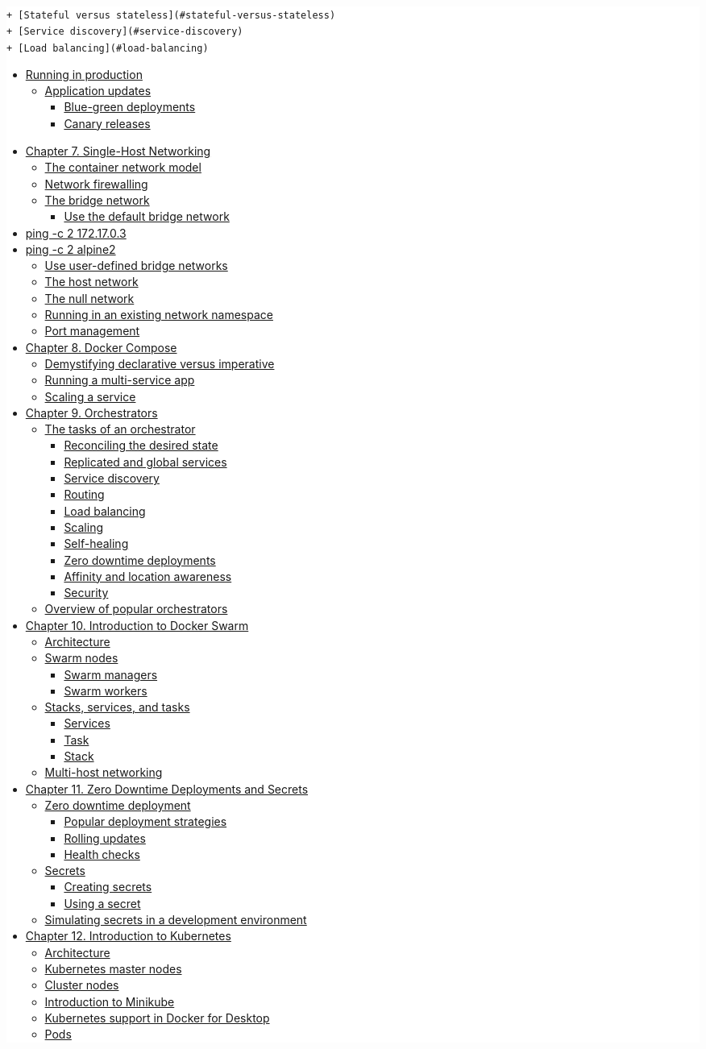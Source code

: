     + [Stateful versus stateless](#stateful-versus-stateless)
    + [Service discovery](#service-discovery)
    + [Load balancing](#load-balancing)
  * [Running in production](#running-in-production)
    + [Application updates](#application-updates)
      - [Blue-green deployments](#bluegreen-deployments)
      - [Canary releases](#canary-releases)
- [Chapter 7. Single-Host Networking](#chapter-7-singlehost-networking)
  * [The container network model](#the-container-network-model)
  * [Network firewalling](#network-firewalling)
  * [The bridge network](#the-bridge-network)
    + [Use the default bridge network](#use-the-default-bridge-network)
- [ping -c 2 172.17.0.3](#ping-c-2-1721703)
- [ping -c 2 alpine2](#ping-c-2-alpine2)
    + [Use user-defined bridge networks](#use-userdefined-bridge-networks)
  * [The host network](#the-host-network)
  * [The null network](#the-null-network)
  * [Running in an existing network namespace](#running-in-an-existing-network-namespace)
  * [Port management](#port-management)
- [Chapter 8. Docker Compose](#chapter-8-docker-compose)
  * [Demystifying declarative versus imperative](#demystifying-declarative-versus-imperative)
  * [Running a multi-service app](#running-a-multiservice-app)
  * [Scaling a service](#scaling-a-service)
- [Chapter 9. Orchestrators](#chapter-9-orchestrators)
  * [The tasks of an orchestrator](#the-tasks-of-an-orchestrator)
    + [Reconciling the desired state](#reconciling-the-desired-state)
    + [Replicated and global services](#replicated-and-global-services)
    + [Service discovery](#service-discovery)
    + [Routing](#routing)
    + [Load balancing](#load-balancing)
    + [Scaling](#scaling)
    + [Self-healing](#selfhealing)
    + [Zero downtime deployments](#zero-downtime-deployments)
    + [Affinity and location awareness](#affinity-and-location-awareness)
    + [Security](#security)
  * [Overview of popular orchestrators](#overview-of-popular-orchestrators)
- [Chapter 10. Introduction to Docker Swarm](#chapter-10-introduction-to-docker-swarm)
  * [Architecture](#architecture)
  * [Swarm nodes](#swarm-nodes)
    + [Swarm managers](#swarm-managers)
    + [Swarm workers](#swarm-workers)
  * [Stacks, services, and tasks](#stacks-services-and-tasks)
    + [Services](#services)
    + [Task](#task)
    + [Stack](#stack)
  * [Multi-host networking](#multihost-networking)
- [Chapter 11. Zero Downtime Deployments and Secrets](#chapter-11-zero-downtime-deployments-and-secrets)
  * [Zero downtime deployment](#zero-downtime-deployment)
    + [Popular deployment strategies](#popular-deployment-strategies)
    + [Rolling updates](#rolling-updates)
    + [Health checks](#health-checks)
  * [Secrets](#secrets)
    + [Creating secrets](#creating-secrets)
    + [Using a secret](#using-a-secret)
  * [Simulating secrets in a development environment](#simulating-secrets-in-a-development-environment)
- [Chapter 12. Introduction to Kubernetes](#chapter-12-introduction-to-kubernetes)
  * [Architecture](#architecture)
  * [Kubernetes master nodes](#kubernetes-master-nodes)
  * [Cluster nodes](#cluster-nodes)
  * [Introduction to Minikube](#introduction-to-minikube)
  * [Kubernetes support in Docker for Desktop](#kubernetes-support-in-docker-for-desktop)
  * [Pods](#pods)